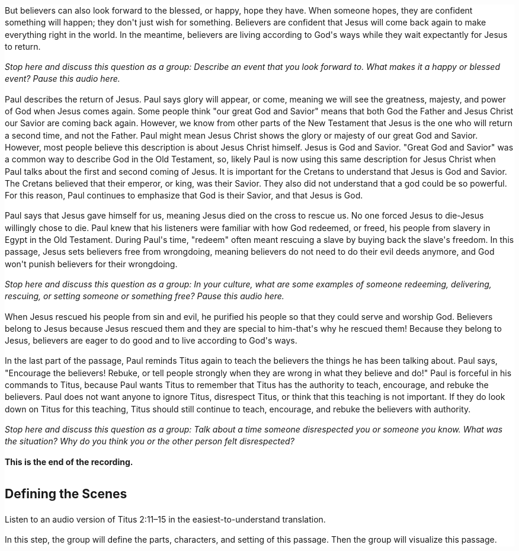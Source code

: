But believers can also look forward to the blessed, or happy, hope they have. When someone hopes, they are confident something will happen; they don't just wish for something. Believers are confident that Jesus will come back again to make everything right in the world. In the meantime, believers are living according to God's ways while they wait expectantly for Jesus to return.

*Stop here and discuss this question as a group: Describe an event that you look forward to. What makes it a happy or blessed event? Pause this audio here.*

Paul describes the return of Jesus. Paul says glory will appear, or come, meaning we will see the greatness, majesty, and power of God when Jesus comes again. Some people think "our great God and Savior" means that both God the Father and Jesus Christ our Savior are coming back again. However, we know from other parts of the New Testament that Jesus is the one who will return a second time, and not the Father. Paul might mean Jesus Christ shows the glory or majesty of our great God and Savior. However, most people believe this description is about Jesus Christ himself. Jesus is God and Savior. "Great God and Savior" was a common way to describe God in the Old Testament, so, likely Paul is now using this same description for Jesus Christ when Paul talks about the first and second coming of Jesus. It is important for the Cretans to understand that Jesus is God and Savior. The Cretans believed that their emperor, or king, was their Savior. They also did not understand that a god could be so powerful. For this reason, Paul continues to emphasize that God is their Savior, and that Jesus is God.

Paul says that Jesus gave himself for us, meaning Jesus died on the cross to rescue us. No one forced Jesus to die\-Jesus willingly chose to die. Paul knew that his listeners were familiar with how God redeemed, or freed, his people from slavery in Egypt in the Old Testament. During Paul's time, "redeem" often meant rescuing a slave by buying back the slave's freedom. In this passage, Jesus sets believers free from wrongdoing, meaning believers do not need to do their evil deeds anymore, and God won't punish believers for their wrongdoing.

*Stop here and discuss this question as a group: In your culture, what are some examples of someone redeeming, delivering, rescuing, or setting someone or something free? Pause this audio here.*

When Jesus rescued his people from sin and evil, he purified his people so that they could serve and worship God. Believers belong to Jesus because Jesus rescued them and they are special to him\-that's why he rescued them! Because they belong to Jesus, believers are eager to do good and to live according to God's ways.

In the last part of the passage, Paul reminds Titus again to teach the believers the things he has been talking about. Paul says, "Encourage the believers! Rebuke, or tell people strongly when they are wrong in what they believe and do!" Paul is forceful in his commands to Titus, because Paul wants Titus to remember that Titus has the authority to teach, encourage, and rebuke the believers. Paul does not want anyone to ignore Titus, disrespect Titus, or think that this teaching is not important. If they do look down on Titus for this teaching, Titus should still continue to teach, encourage, and rebuke the believers with authority.

*Stop here and discuss this question as a group: Talk about a time someone disrespected you or someone you know. What was the situation? Why do you think you or the other person felt disrespected?*

**This is the end of the recording.**

Defining the Scenes
-------------------

Listen to an audio version of Titus 2:11–15 in the easiest\-to\-understand translation.

In this step, the group will define the parts, characters, and setting of this passage. Then the group will visualize this passage.
